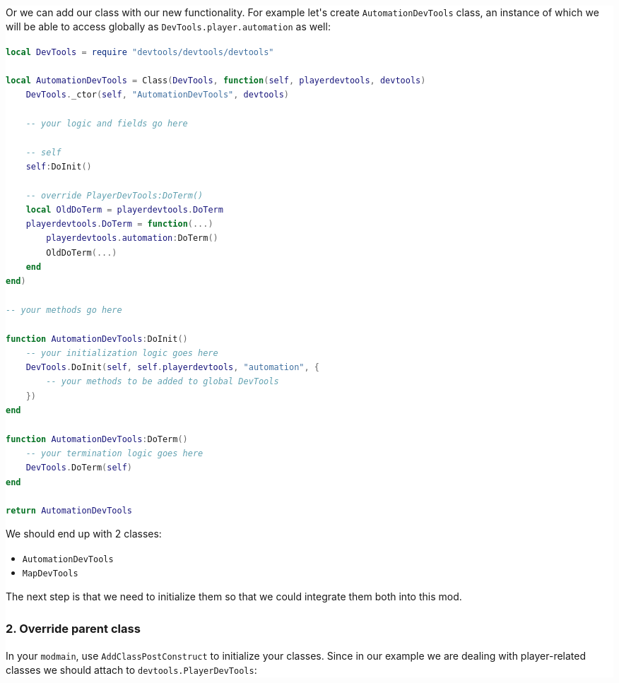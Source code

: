 Or we can add our class with our new functionality. For example let's create
`AutomationDevTools` class, an instance of which we will be able to access
globally as `DevTools.player.automation` as well:

```lua
local DevTools = require "devtools/devtools/devtools"

local AutomationDevTools = Class(DevTools, function(self, playerdevtools, devtools)
    DevTools._ctor(self, "AutomationDevTools", devtools)

    -- your logic and fields go here

    -- self
    self:DoInit()

    -- override PlayerDevTools:DoTerm()
    local OldDoTerm = playerdevtools.DoTerm
    playerdevtools.DoTerm = function(...)
        playerdevtools.automation:DoTerm()
        OldDoTerm(...)
    end
end)

-- your methods go here

function AutomationDevTools:DoInit()
    -- your initialization logic goes here
    DevTools.DoInit(self, self.playerdevtools, "automation", {
        -- your methods to be added to global DevTools
    })
end

function AutomationDevTools:DoTerm()
    -- your termination logic goes here
    DevTools.DoTerm(self)
end

return AutomationDevTools
```

We should end up with 2 classes:

- `AutomationDevTools`
- `MapDevTools`

The next step is that we need to initialize them so that we could integrate them
both into this mod.

### 2. Override parent class

In your `modmain`, use `AddClassPostConstruct` to initialize your classes. Since
in our example we are dealing with player-related classes we should attach to
`devtools.PlayerDevTools`:
